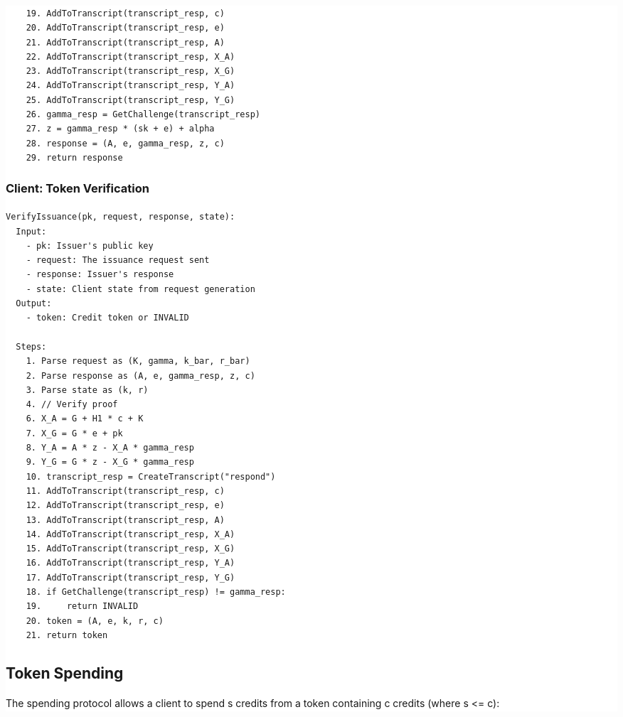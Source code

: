~~~
    19. AddToTranscript(transcript_resp, c)
    20. AddToTranscript(transcript_resp, e)
    21. AddToTranscript(transcript_resp, A)
    22. AddToTranscript(transcript_resp, X_A)
    23. AddToTranscript(transcript_resp, X_G)
    24. AddToTranscript(transcript_resp, Y_A)
    25. AddToTranscript(transcript_resp, Y_G)
    26. gamma_resp = GetChallenge(transcript_resp)
    27. z = gamma_resp * (sk + e) + alpha
    28. response = (A, e, gamma_resp, z, c)
    29. return response
~~~

### Client: Token Verification

~~~
VerifyIssuance(pk, request, response, state):
  Input:
    - pk: Issuer's public key
    - request: The issuance request sent
    - response: Issuer's response
    - state: Client state from request generation
  Output:
    - token: Credit token or INVALID

  Steps:
    1. Parse request as (K, gamma, k_bar, r_bar)
    2. Parse response as (A, e, gamma_resp, z, c)
    3. Parse state as (k, r)
    4. // Verify proof
    6. X_A = G + H1 * c + K
    7. X_G = G * e + pk
    8. Y_A = A * z - X_A * gamma_resp
    9. Y_G = G * z - X_G * gamma_resp
    10. transcript_resp = CreateTranscript("respond")
    11. AddToTranscript(transcript_resp, c)
    12. AddToTranscript(transcript_resp, e)
    13. AddToTranscript(transcript_resp, A)
    14. AddToTranscript(transcript_resp, X_A)
    15. AddToTranscript(transcript_resp, X_G)
    16. AddToTranscript(transcript_resp, Y_A)
    17. AddToTranscript(transcript_resp, Y_G)
    18. if GetChallenge(transcript_resp) != gamma_resp:
    19.     return INVALID
    20. token = (A, e, k, r, c)
    21. return token
~~~

## Token Spending

The spending protocol allows a client to spend s credits from a token
containing c credits (where s <= c):

